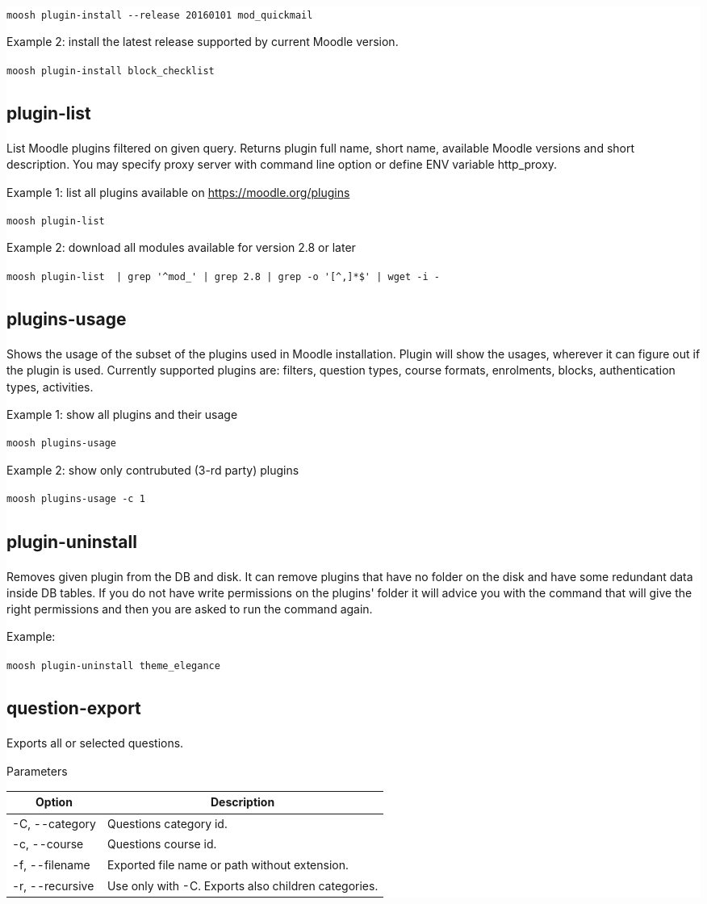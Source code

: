     moosh plugin-install --release 20160101 mod_quickmail

Example 2: install the latest release supported by current Moodle version.

    moosh plugin-install block_checklist


plugin-list
-----------

List Moodle plugins filtered on given query. Returns plugin full name, short name, available Moodle versions and short description.
You may specify proxy server with command line option or define ENV variable http_proxy.

Example 1: list all plugins available on https://moodle.org/plugins

    moosh plugin-list

Example 2: download all modules available for version 2.8 or later

    moosh plugin-list  | grep '^mod_' | grep 2.8 | grep -o '[^,]*$' | wget -i -

plugins-usage
-------------

Shows the usage of the subset of the plugins used in Moodle installation. 
Plugin will show the usages, wherever it can figure out if the plugin is used. 
Currently supported plugins are: filters, question types, course formats, enrolments,
blocks, authentication types, activities.

Example 1: show all plugins and their usage

    moosh plugins-usage 


Example 2: show only contrubuted (3-rd party) plugins

    moosh plugins-usage -c 1

plugin-uninstall
----------------

Removes given plugin from the DB and disk. It can remove plugins that have no folder on the disk and have some redundant data inside DB tables.
If you do not have write permissions on the plugins' folder it will advice you with the command that will give the right permissions and then you are asked to run the command again.

Example:

    moosh plugin-uninstall theme_elegance

question-export
---------------

Exports all or selected questions.

Parameters

| Option          | Description                                         |
|-----------------|-----------------------------------------------------|
| -C, --category  | Questions category id.                              |
| -c, --course    | Questions course id.                                |
| -f, --filename  | Exported file name or path without extension.       |
| -r, --recursive | Use only with -C. Exports also children categories. |
